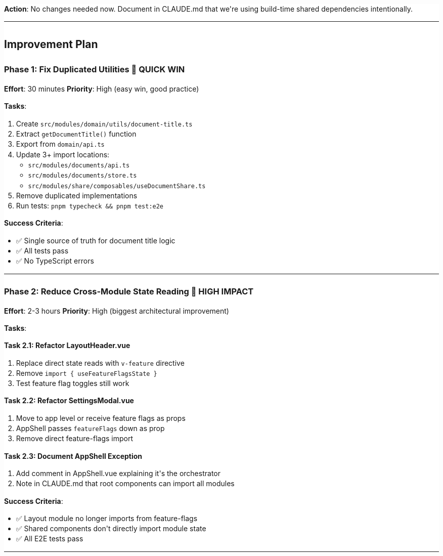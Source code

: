 **Action**: No changes needed now. Document in CLAUDE.md that we're using build-time shared dependencies intentionally.

---

## Improvement Plan

### Phase 1: Fix Duplicated Utilities 🎯 QUICK WIN
**Effort**: 30 minutes
**Priority**: High (easy win, good practice)

**Tasks**:
1. Create `src/modules/domain/utils/document-title.ts`
2. Extract `getDocumentTitle()` function
3. Export from `domain/api.ts`
4. Update 3+ import locations:
   - `src/modules/documents/api.ts`
   - `src/modules/documents/store.ts`
   - `src/modules/share/composables/useDocumentShare.ts`
5. Remove duplicated implementations
6. Run tests: `pnpm typecheck && pnpm test:e2e`

**Success Criteria**:
- ✅ Single source of truth for document title logic
- ✅ All tests pass
- ✅ No TypeScript errors

---

### Phase 2: Reduce Cross-Module State Reading 🎯 HIGH IMPACT
**Effort**: 2-3 hours
**Priority**: High (biggest architectural improvement)

**Tasks**:

**Task 2.1: Refactor LayoutHeader.vue**
1. Replace direct state reads with `v-feature` directive
2. Remove `import { useFeatureFlagsState }`
3. Test feature flag toggles still work

**Task 2.2: Refactor SettingsModal.vue**
1. Move to app level or receive feature flags as props
2. AppShell passes `featureFlags` down as prop
3. Remove direct feature-flags import

**Task 2.3: Document AppShell Exception**
1. Add comment in AppShell.vue explaining it's the orchestrator
2. Note in CLAUDE.md that root components can import all modules

**Success Criteria**:
- ✅ Layout module no longer imports from feature-flags
- ✅ Shared components don't directly import module state
- ✅ All E2E tests pass

---
